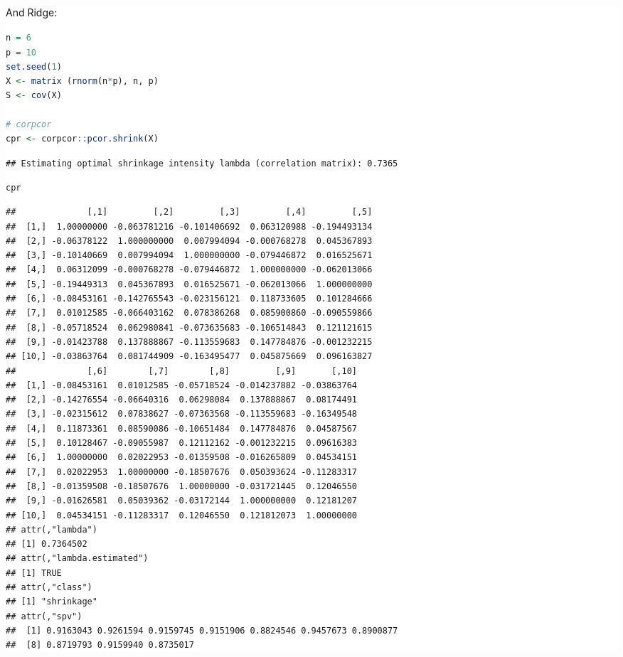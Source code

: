 ```
```
  
And Ridge:


```r
n = 6
p = 10
set.seed(1)
X <- matrix (rnorm(n*p), n, p)
S <- cov(X)

# corpcor
cpr <- corpcor::pcor.shrink(X)
```

```
## Estimating optimal shrinkage intensity lambda (correlation matrix): 0.7365
```

```r
cpr
```

```
##              [,1]         [,2]         [,3]         [,4]         [,5]
##  [1,]  1.00000000 -0.063781216 -0.101406692  0.063120988 -0.194493134
##  [2,] -0.06378122  1.000000000  0.007994094 -0.000768278  0.045367893
##  [3,] -0.10140669  0.007994094  1.000000000 -0.079446872  0.016525671
##  [4,]  0.06312099 -0.000768278 -0.079446872  1.000000000 -0.062013066
##  [5,] -0.19449313  0.045367893  0.016525671 -0.062013066  1.000000000
##  [6,] -0.08453161 -0.142765543 -0.023156121  0.118733605  0.101284666
##  [7,]  0.01012585 -0.066403162  0.078386268  0.085900860 -0.090559866
##  [8,] -0.05718524  0.062980841 -0.073635683 -0.106514843  0.121121615
##  [9,] -0.01423788  0.137888867 -0.113559683  0.147784876 -0.001232215
## [10,] -0.03863764  0.081744909 -0.163495477  0.045875669  0.096163827
##              [,6]        [,7]        [,8]         [,9]       [,10]
##  [1,] -0.08453161  0.01012585 -0.05718524 -0.014237882 -0.03863764
##  [2,] -0.14276554 -0.06640316  0.06298084  0.137888867  0.08174491
##  [3,] -0.02315612  0.07838627 -0.07363568 -0.113559683 -0.16349548
##  [4,]  0.11873361  0.08590086 -0.10651484  0.147784876  0.04587567
##  [5,]  0.10128467 -0.09055987  0.12112162 -0.001232215  0.09616383
##  [6,]  1.00000000  0.02022953 -0.01359508 -0.016265809  0.04534151
##  [7,]  0.02022953  1.00000000 -0.18507676  0.050393624 -0.11283317
##  [8,] -0.01359508 -0.18507676  1.00000000 -0.031721445  0.12046550
##  [9,] -0.01626581  0.05039362 -0.03172144  1.000000000  0.12181207
## [10,]  0.04534151 -0.11283317  0.12046550  0.121812073  1.00000000
## attr(,"lambda")
## [1] 0.7364502
## attr(,"lambda.estimated")
## [1] TRUE
## attr(,"class")
## [1] "shrinkage"
## attr(,"spv")
##  [1] 0.9163043 0.9261594 0.9159745 0.9151906 0.8824546 0.9457673 0.8900877
##  [8] 0.8719793 0.9159940 0.8735017
```
